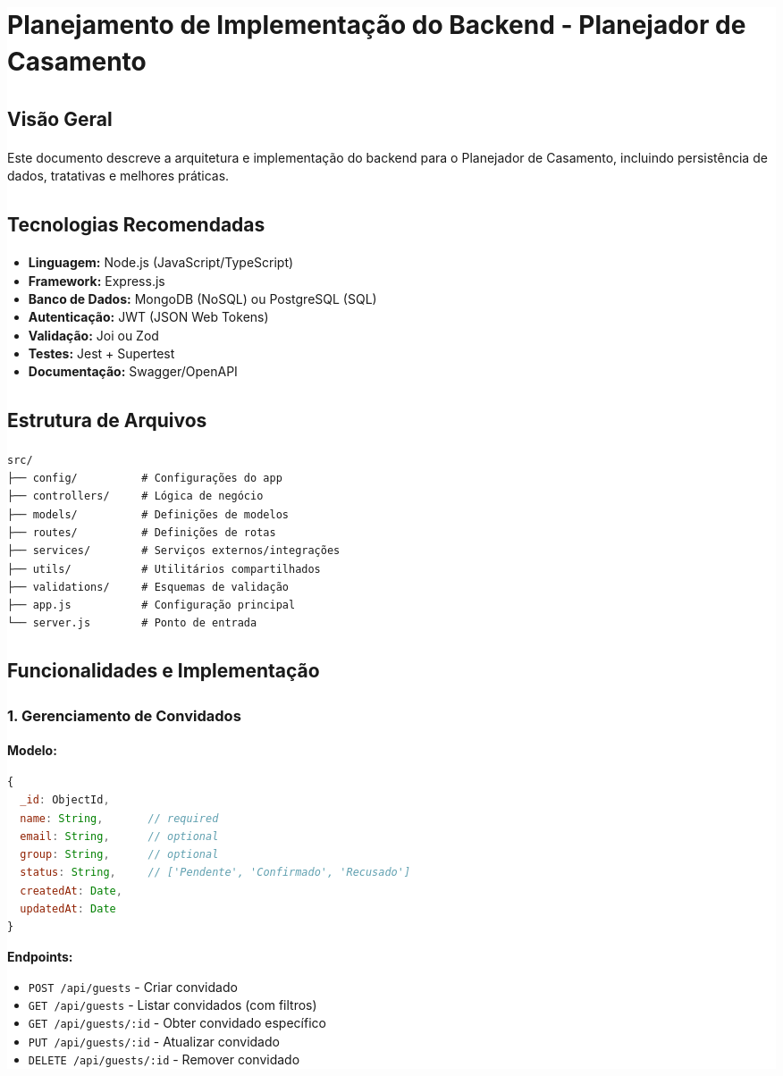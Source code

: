 # Planejamento de Implementação do Backend - Planejador de Casamento

## Visão Geral
Este documento descreve a arquitetura e implementação do backend para o Planejador de Casamento, incluindo persistência de dados, tratativas e melhores práticas.

## Tecnologias Recomendadas
- **Linguagem:** Node.js (JavaScript/TypeScript)
- **Framework:** Express.js
- **Banco de Dados:** MongoDB (NoSQL) ou PostgreSQL (SQL)
- **Autenticação:** JWT (JSON Web Tokens)
- **Validação:** Joi ou Zod
- **Testes:** Jest + Supertest
- **Documentação:** Swagger/OpenAPI

## Estrutura de Arquivos
```
src/
├── config/          # Configurações do app
├── controllers/     # Lógica de negócio
├── models/          # Definições de modelos
├── routes/          # Definições de rotas
├── services/        # Serviços externos/integrações
├── utils/           # Utilitários compartilhados
├── validations/     # Esquemas de validação
├── app.js           # Configuração principal
└── server.js        # Ponto de entrada
```

## Funcionalidades e Implementação

### 1. Gerenciamento de Convidados
**Modelo:**
```javascript
{
  _id: ObjectId,
  name: String,       // required
  email: String,      // optional
  group: String,      // optional
  status: String,     // ['Pendente', 'Confirmado', 'Recusado']
  createdAt: Date,
  updatedAt: Date
}
```

**Endpoints:**
- `POST /api/guests` - Criar convidado
- `GET /api/guests` - Listar convidados (com filtros)
- `GET /api/guests/:id` - Obter convidado específico
- `PUT /api/guests/:id` - Atualizar convidado
- `DELETE /api/guests/:id` - Remover convidado
